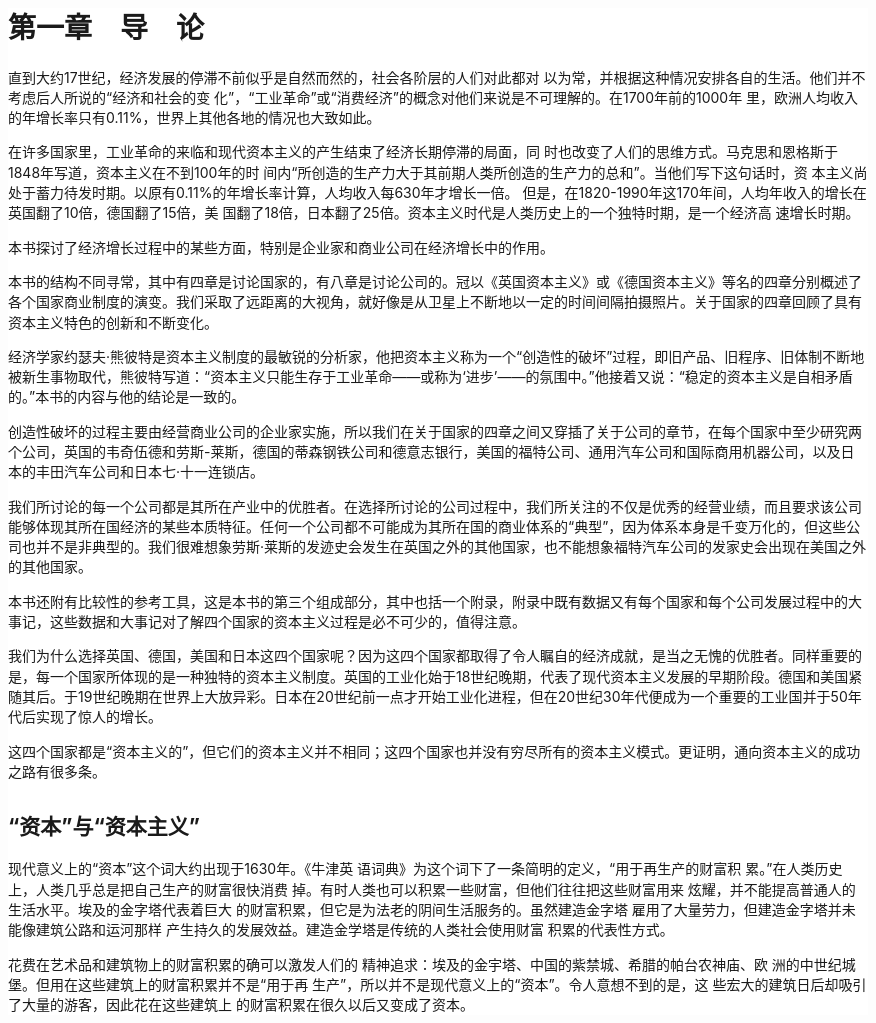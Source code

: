 # 第一章　导　论

直到大约17世纪，经济发展的停滞不前似乎是自然而然的，社会各阶层的人们对此都对
以为常，并根据这种情况安排各自的生活。他们并不考虑后人所说的“经济和社会的变
化”，“工业革命”或“消费经济”的概念对他们来说是不可理解的。在1700年前的1000年
里，欧洲人均收入的年增长率只有0.11%，世界上其他各地的情况也大致如此。

在许多国家里，工业革命的来临和现代资本主义的产生结束了经济长期停滞的局面，同
时也改变了人们的思维方式。马克思和恩格斯于1848年写道，资本主义在不到100年的时
间内“所创造的生产力大于其前期人类所创造的生产力的总和”。当他们写下这句话时，资
本主义尚处于蓄力待发时期。以原有0.11%的年增长率计算，人均收入每630年才增长一倍。
但是，在1820-1990年这170年间，人均年收入的增长在英国翻了10倍，德国翻了15倍，美
国翻了18倍，日本翻了25倍。资本主义时代是人类历史上的一个独特时期，是一个经济高
速增长时期。

本书探讨了经济增长过程中的某些方面，特别是企业家和商业公司在经济增长中的作用。

本书的结构不同寻常，其中有四章是讨论国家的，有八章是讨论公司的。冠以《英国资本主义》或《德国资本主义》等名的四章分别概述了各个国家商业制度的演变。我们采取了远距离的大视角，就好像是从卫星上不断地以一定的时间间隔拍摄照片。关于国家的四章回顾了具有资本主义特色的创新和不断变化。

经济学家约瑟夫·熊彼特是资本主义制度的最敏锐的分析家，他把资本主义称为一个“创造性的破坏”过程，即旧产品、旧程序、旧体制不断地被新生事物取代，熊彼特写道：“资本主义只能生存于工业革命——或称为‘进步’——的氛围中。”他接着又说：“稳定的资本主义是自相矛盾的。”本书的内容与他的结论是一致的。

创造性破坏的过程主要由经营商业公司的企业家实施，所以我们在关于国家的四章之间又穿插了关于公司的章节，在每个国家中至少研究两个公司，英国的韦奇伍德和劳斯-莱斯，德国的蒂森钢铁公司和德意志银行，美国的福特公司、通用汽车公司和国际商用机器公司，以及日本的丰田汽车公司和日本七·十一连锁店。

我们所讨论的每一个公司都是其所在产业中的优胜者。在选择所讨论的公司过程中，我们所关注的不仅是优秀的经营业绩，而且要求该公司能够体现其所在国经济的某些本质特征。任何一个公司都不可能成为其所在国的商业体系的“典型”，因为体系本身是千变万化的，但这些公司也并不是非典型的。我们很难想象劳斯·莱斯的发迹史会发生在英国之外的其他国家，也不能想象福特汽车公司的发家史会出现在美国之外的其他国家。

本书还附有比较性的参考工具，这是本书的第三个组成部分，其中也括一个附录，附录中既有数据又有每个国家和每个公司发展过程中的大事记，这些数据和大事记对了解四个国家的资本主义过程是必不可少的，值得注意。

我们为什么选择英国、德国，美国和日本这四个国家呢？因为这四个国家都取得了令人瞩自的经济成就，是当之无愧的优胜者。同样重要的是，每一个国家所体现的是一种独特的资本主义制度。英国的工业化始于18世纪晚期，代表了现代资本主义发展的早期阶段。德国和美国紧随其后。于19世纪晚期在世界上大放异彩。日本在20世纪前一点才开始工业化进程，但在20世纪30年代便成为一个重要的工业国并于50年代后实现了惊人的增长。

这四个国家都是“资本主义的”，但它们的资本主义并不相同；这四个国家也并没有穷尽所有的资本主义模式。更证明，通向资本主义的成功之路有很多条。

## “资本”与“资本主义”

现代意义上的“资本”这个词大约出现于1630年。《牛津英
语词典》为这个词下了一条简明的定义，“用于再生产的财富积
累。”在人类历史上，人类几乎总是把自己生产的财富很快消费
掉。有时人类也可以积累一些财富，但他们往往把这些财富用来
炫耀，并不能提高普通人的生活水平。埃及的金字塔代表着巨大
的财富积累，但它是为法老的阴间生活服务的。虽然建造金字塔
雇用了大量劳力，但建造金字塔并未能像建筑公路和运河那样
产生持久的发展效益。建造金学塔是传统的人类社会使用财富
积累的代表性方式。

花费在艺术品和建筑物上的财富积累的确可以激发人们的
精神追求：埃及的金宇塔、中国的紫禁城、希腊的帕台农神庙、欧
洲的中世纪城堡。但用在这些建筑上的财富积累并不是“用于再
生产”，所以并不是现代意义上的“资本”。令人意想不到的是，这
些宏大的建筑日后却吸引了大量的游客，因此花在这些建筑上
的财富积累在很久以后又变成了资本。
